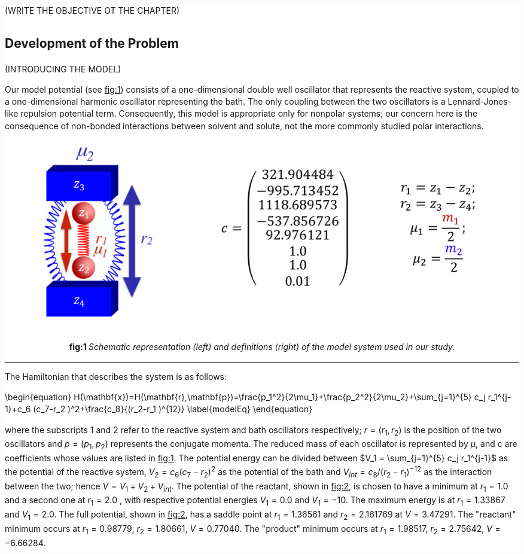 (WRITE THE OBJECTIVE OT THE CHAPTER)

## Development of the Problem

(INTRODUCING THE MODEL)

Our model potential (see [fig:1](#ModelFig)) consists of a one-dimensional double well oscillator that represents the reactive system, coupled to a one-dimensional harmonic oscillator representing the bath. The only coupling between the two oscillators is a Lennard-Jones-like repulsion potential term. Consequently, this model is appropriate only for nonpolar systems; our concern here is the consequence of non-bonded interactions between solvent and solute, not the more commonly studied polar interactions.

![Schematic representation (left) and definitions (right) of the model system used in our study.](Figures\SB_model.png)
<figcaption style="text-align:center;font-size:14px"><b>fig:1 </b><em> Schematic representation (left) and definitions (right) of the model system used in our study.</em></figcaption><a id="ModelFig"></a>
<hr>

The Hamiltonian that describes the system is as follows:

\begin{equation}
H(\mathbf{x})=H(\mathbf{r},\mathbf{p})=\frac{p_1^2}{2\mu_1}+\frac{p_2^2}{2\mu_2}+\sum_{j=1}^{5} c_j r_1^{j-1}+c_6 (c_7-r_2 )^2+\frac{c_8}{(r_2-r_1 )^{12}}
\label{modelEq}
\end{equation}

where the subscripts 1 and 2 refer to the reactive system and bath oscillators respectively; $r=(r_1,r_2 )$ is the position of the two oscillators and $p=(p_1,p_2 )$ represents the conjugate momenta. The reduced mass of each oscillator is represented by $\mu$, and c are coefficients whose values are listed in [fig:1](#ModelFig). The potential energy can be divided between $V_1 = \sum_{j=1}^{5} c_j r_1^{j-1}$ as the potential of the reactive system, $V_2=c_6 (c_7-r_2 )^2$ as the potential of the bath and $V_{int}=c_8/(r_2-r_1 )^{-12}$ as the interaction between the two; hence $V=V_1+V_2+V_{int}$. The potential of the reactant, shown in [fig:2](#PESFig), is chosen to have a minimum at $r_1=1.0$ and a second one at $r_1=2.0$ , with respective potential energies $V_1=0.0$ and $V_1=-10$. The maximum energy is at $r_1=1.33867$ and $V_1=2.0$. The full potential, shown in [fig:2](#PESFig), has a saddle point at $r_1=1.36561$ and $r_2=2.161769$ at $V=3.47291$. The "reactant" minimum occurs at $r_1 = 0.98779$, $r_2 = 1.80661$, $V = 0.77040$. The "product" minimum occurs at $r_1 = 1.98517$, $r_2 = 2.75642$, $V = -6.66284$.
